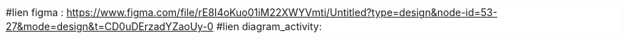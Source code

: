 #lien figma :
https://www.figma.com/file/rE8I4oKuo01iM22XWYVmti/Untitled?type=design&node-id=53-27&mode=design&t=CD0uDErzadYZaoUy-0
#lien diagram_activity: